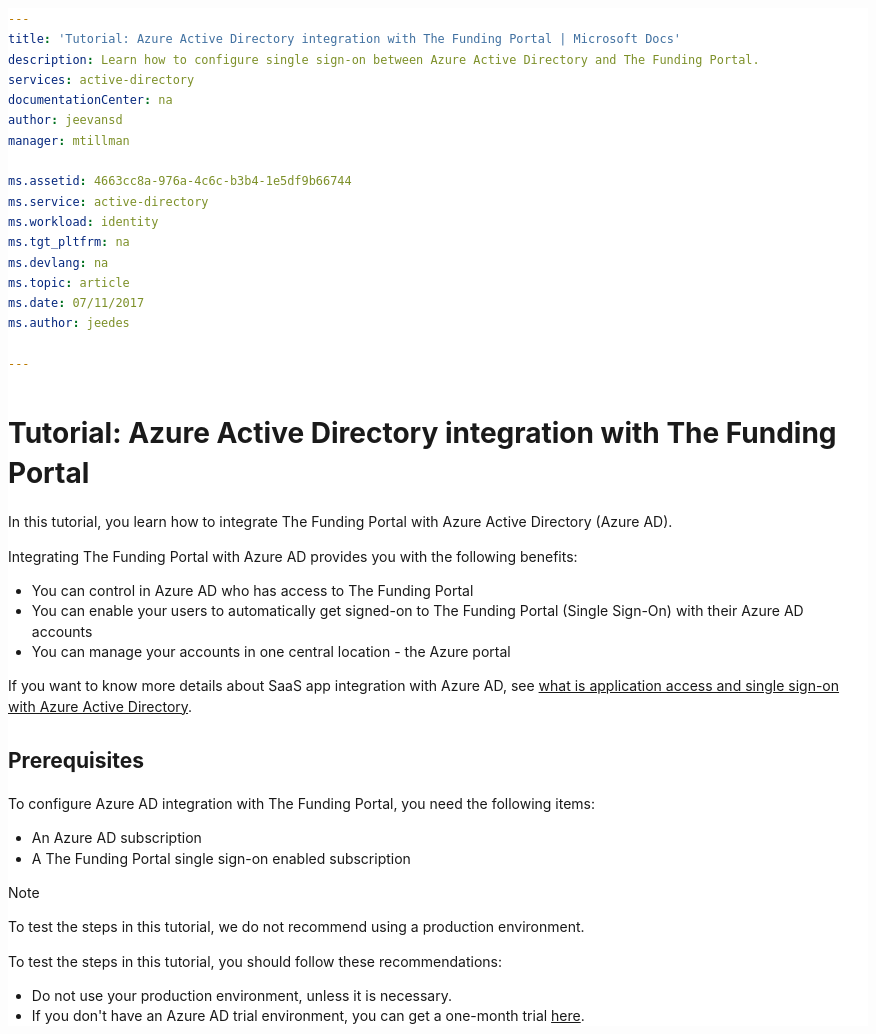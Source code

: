 ```yaml
---
title: 'Tutorial: Azure Active Directory integration with The Funding Portal | Microsoft Docs'
description: Learn how to configure single sign-on between Azure Active Directory and The Funding Portal.
services: active-directory
documentationCenter: na
author: jeevansd
manager: mtillman

ms.assetid: 4663cc8a-976a-4c6c-b3b4-1e5df9b66744
ms.service: active-directory
ms.workload: identity
ms.tgt_pltfrm: na
ms.devlang: na
ms.topic: article
ms.date: 07/11/2017
ms.author: jeedes

---
```

# Tutorial: Azure Active Directory integration with The Funding Portal

In this tutorial, you learn how to integrate The Funding Portal with Azure Active Directory (Azure AD).

Integrating The Funding Portal with Azure AD provides you with the following benefits:

- You can control in Azure AD who has access to The Funding Portal
- You can enable your users to automatically get signed-on to The Funding Portal (Single Sign-On) with their Azure AD accounts
- You can manage your accounts in one central location - the Azure portal

If you want to know more details about SaaS app integration with Azure AD, see [what is application access and single sign-on with Azure Active Directory](manage-apps/what-is-single-sign-on.md).

## Prerequisites

To configure Azure AD integration with The Funding Portal, you need the following items:

- An Azure AD subscription
- A The Funding Portal single sign-on enabled subscription

> [!NOTE]
> To test the steps in this tutorial, we do not recommend using a production environment.

To test the steps in this tutorial, you should follow these recommendations:

- Do not use your production environment, unless it is necessary.
- If you don't have an Azure AD trial environment, you can get a one-month trial [here](https://azure.microsoft.com/pricing/free-trial/).


[1]: ./media/active-directory-saas-thefundingportal-tutorial/tutorial_general_01.png
[2]: ./media/active-directory-saas-thefundingportal-tutorial/tutorial_general_02.png
[3]: ./media/active-directory-saas-thefundingportal-tutorial/tutorial_general_03.png
[4]: ./media/active-directory-saas-thefundingportal-tutorial/tutorial_general_04.png
[100]: ./media/active-directory-saas-thefundingportal-tutorial/tutorial_general_100.png
[200]: ./media/active-directory-saas-thefundingportal-tutorial/tutorial_general_200.png
[201]: ./media/active-directory-saas-thefundingportal-tutorial/tutorial_general_201.png
[202]: ./media/active-directory-saas-thefundingportal-tutorial/tutorial_general_202.png
[203]: ./media/active-directory-saas-thefundingportal-tutorial/tutorial_general_203.png
